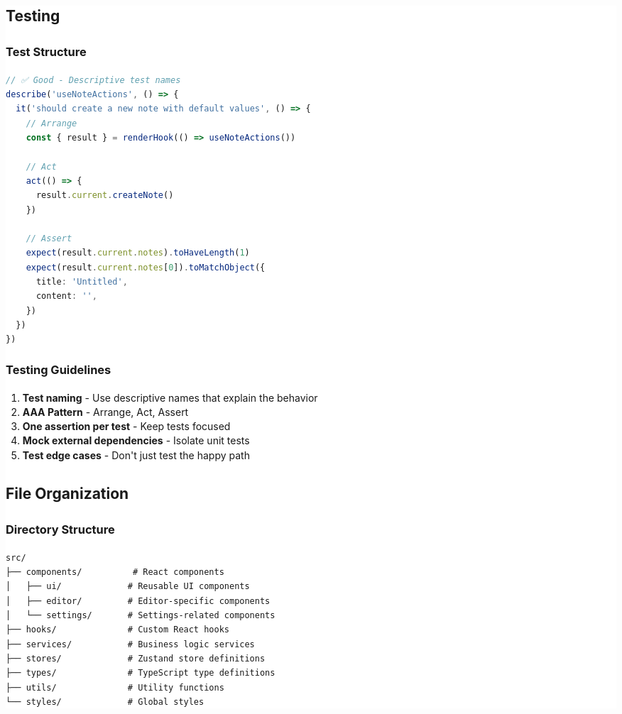## Testing

### Test Structure

```typescript
// ✅ Good - Descriptive test names
describe('useNoteActions', () => {
  it('should create a new note with default values', () => {
    // Arrange
    const { result } = renderHook(() => useNoteActions())

    // Act
    act(() => {
      result.current.createNote()
    })

    // Assert
    expect(result.current.notes).toHaveLength(1)
    expect(result.current.notes[0]).toMatchObject({
      title: 'Untitled',
      content: '',
    })
  })
})
```

### Testing Guidelines

1. **Test naming** - Use descriptive names that explain the behavior
2. **AAA Pattern** - Arrange, Act, Assert
3. **One assertion per test** - Keep tests focused
4. **Mock external dependencies** - Isolate unit tests
5. **Test edge cases** - Don't just test the happy path

## File Organization

### Directory Structure

```
src/
├── components/          # React components
│   ├── ui/             # Reusable UI components
│   ├── editor/         # Editor-specific components
│   └── settings/       # Settings-related components
├── hooks/              # Custom React hooks
├── services/           # Business logic services
├── stores/             # Zustand store definitions
├── types/              # TypeScript type definitions
├── utils/              # Utility functions
└── styles/             # Global styles
```
